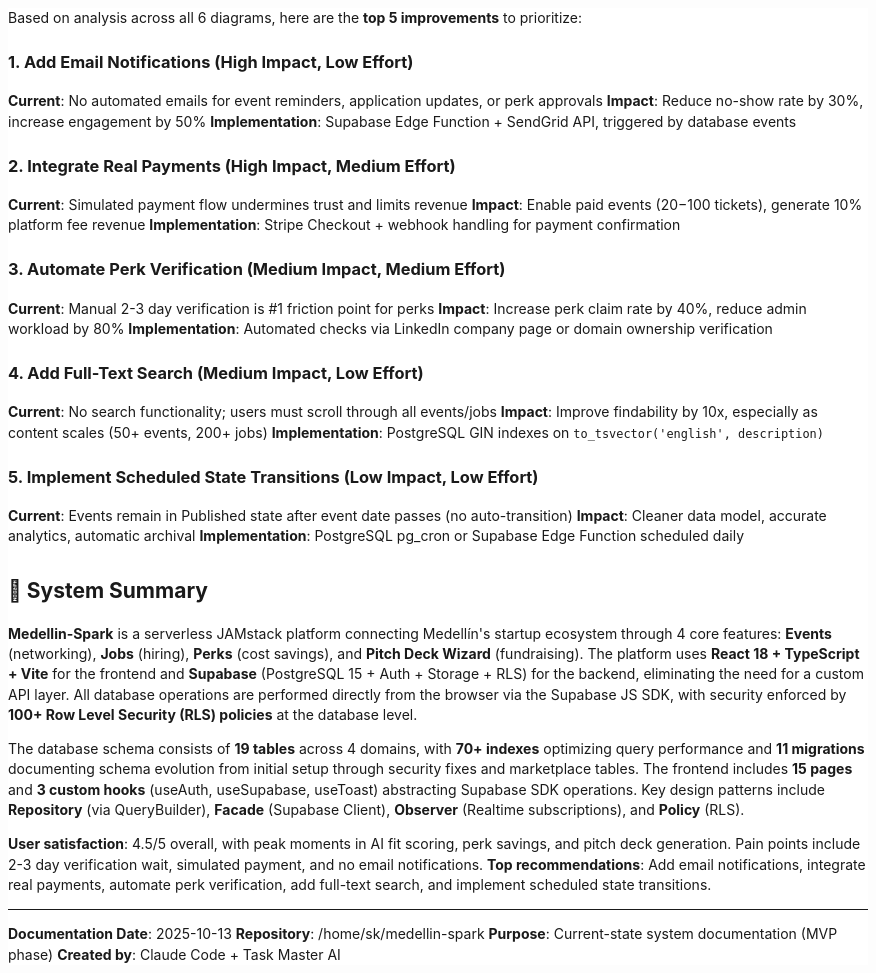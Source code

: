 Based on analysis across all 6 diagrams, here are the **top 5 improvements** to prioritize:

### 1. **Add Email Notifications** (High Impact, Low Effort)
**Current**: No automated emails for event reminders, application updates, or perk approvals
**Impact**: Reduce no-show rate by 30%, increase engagement by 50%
**Implementation**: Supabase Edge Function + SendGrid API, triggered by database events

### 2. **Integrate Real Payments** (High Impact, Medium Effort)
**Current**: Simulated payment flow undermines trust and limits revenue
**Impact**: Enable paid events ($20-$100 tickets), generate 10% platform fee revenue
**Implementation**: Stripe Checkout + webhook handling for payment confirmation

### 3. **Automate Perk Verification** (Medium Impact, Medium Effort)
**Current**: Manual 2-3 day verification is #1 friction point for perks
**Impact**: Increase perk claim rate by 40%, reduce admin workload by 80%
**Implementation**: Automated checks via LinkedIn company page or domain ownership verification

### 4. **Add Full-Text Search** (Medium Impact, Low Effort)
**Current**: No search functionality; users must scroll through all events/jobs
**Impact**: Improve findability by 10x, especially as content scales (50+ events, 200+ jobs)
**Implementation**: PostgreSQL GIN indexes on `to_tsvector('english', description)`

### 5. **Implement Scheduled State Transitions** (Low Impact, Low Effort)
**Current**: Events remain in Published state after event date passes (no auto-transition)
**Impact**: Cleaner data model, accurate analytics, automatic archival
**Implementation**: PostgreSQL pg_cron or Supabase Edge Function scheduled daily

## 📝 System Summary

**Medellin-Spark** is a serverless JAMstack platform connecting Medellín's startup ecosystem through 4 core features: **Events** (networking), **Jobs** (hiring), **Perks** (cost savings), and **Pitch Deck Wizard** (fundraising). The platform uses **React 18 + TypeScript + Vite** for the frontend and **Supabase** (PostgreSQL 15 + Auth + Storage + RLS) for the backend, eliminating the need for a custom API layer. All database operations are performed directly from the browser via the Supabase JS SDK, with security enforced by **100+ Row Level Security (RLS) policies** at the database level.

The database schema consists of **19 tables** across 4 domains, with **70+ indexes** optimizing query performance and **11 migrations** documenting schema evolution from initial setup through security fixes and marketplace tables. The frontend includes **15 pages** and **3 custom hooks** (useAuth, useSupabase, useToast) abstracting Supabase SDK operations. Key design patterns include **Repository** (via QueryBuilder), **Facade** (Supabase Client), **Observer** (Realtime subscriptions), and **Policy** (RLS).

**User satisfaction**: 4.5/5 overall, with peak moments in AI fit scoring, perk savings, and pitch deck generation. Pain points include 2-3 day verification wait, simulated payment, and no email notifications. **Top recommendations**: Add email notifications, integrate real payments, automate perk verification, add full-text search, and implement scheduled state transitions.

---

**Documentation Date**: 2025-10-13
**Repository**: /home/sk/medellin-spark
**Purpose**: Current-state system documentation (MVP phase)
**Created by**: Claude Code + Task Master AI
